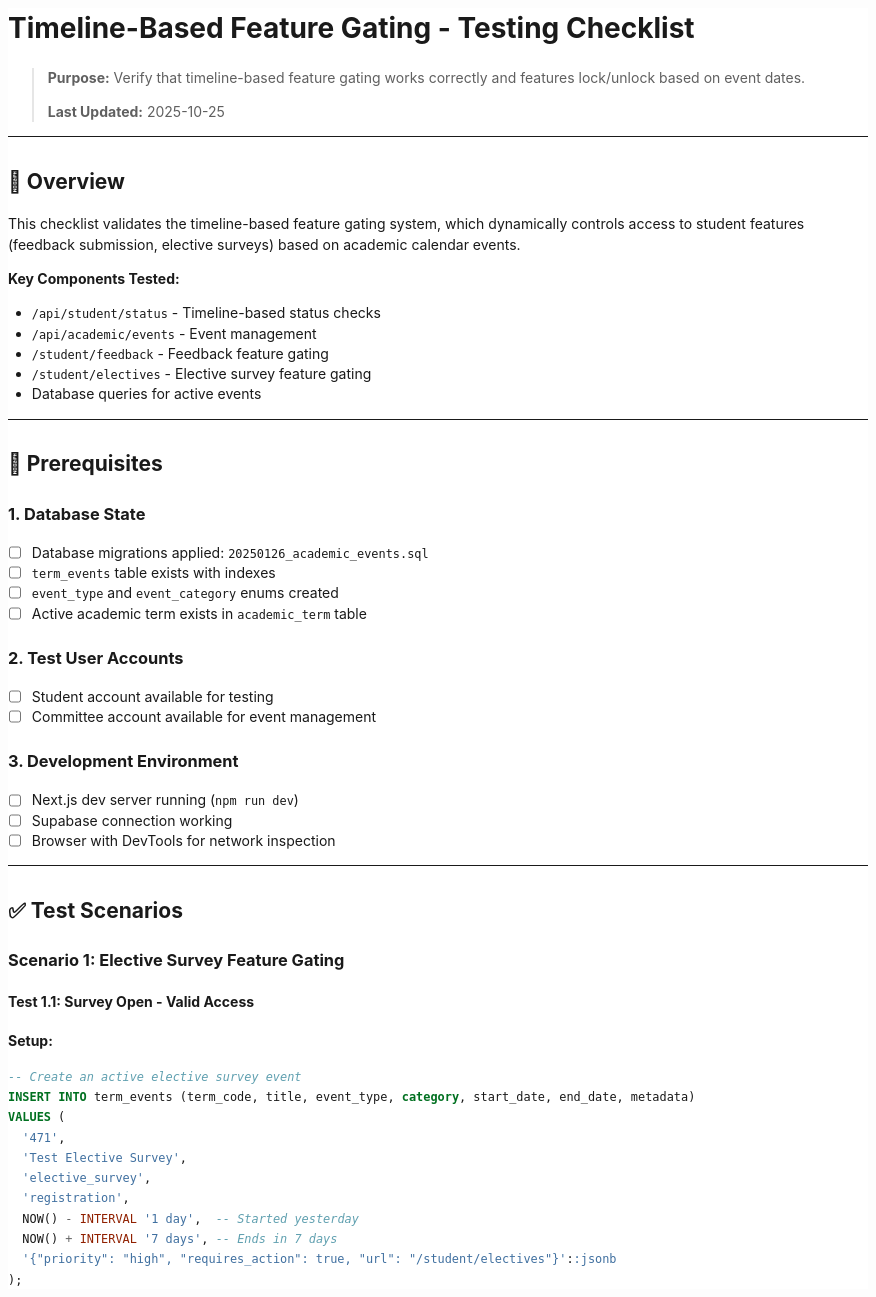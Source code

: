 # Timeline-Based Feature Gating - Testing Checklist

> **Purpose:** Verify that timeline-based feature gating works correctly and features lock/unlock based on event dates.
> 
> **Last Updated:** 2025-10-25

---

## 🎯 Overview

This checklist validates the timeline-based feature gating system, which dynamically controls access to student features (feedback submission, elective surveys) based on academic calendar events.

**Key Components Tested:**
- `/api/student/status` - Timeline-based status checks
- `/api/academic/events` - Event management
- `/student/feedback` - Feedback feature gating
- `/student/electives` - Elective survey feature gating
- Database queries for active events

---

## 🔧 Prerequisites

### 1. Database State
- [ ] Database migrations applied: `20250126_academic_events.sql`
- [ ] `term_events` table exists with indexes
- [ ] `event_type` and `event_category` enums created
- [ ] Active academic term exists in `academic_term` table

### 2. Test User Accounts
- [ ] Student account available for testing
- [ ] Committee account available for event management

### 3. Development Environment
- [ ] Next.js dev server running (`npm run dev`)
- [ ] Supabase connection working
- [ ] Browser with DevTools for network inspection

---

## ✅ Test Scenarios

### Scenario 1: Elective Survey Feature Gating

#### Test 1.1: Survey Open - Valid Access
**Setup:**
```sql
-- Create an active elective survey event
INSERT INTO term_events (term_code, title, event_type, category, start_date, end_date, metadata)
VALUES (
  '471',
  'Test Elective Survey',
  'elective_survey',
  'registration',
  NOW() - INTERVAL '1 day',  -- Started yesterday
  NOW() + INTERVAL '7 days', -- Ends in 7 days
  '{"priority": "high", "requires_action": true, "url": "/student/electives"}'::jsonb
);
```
